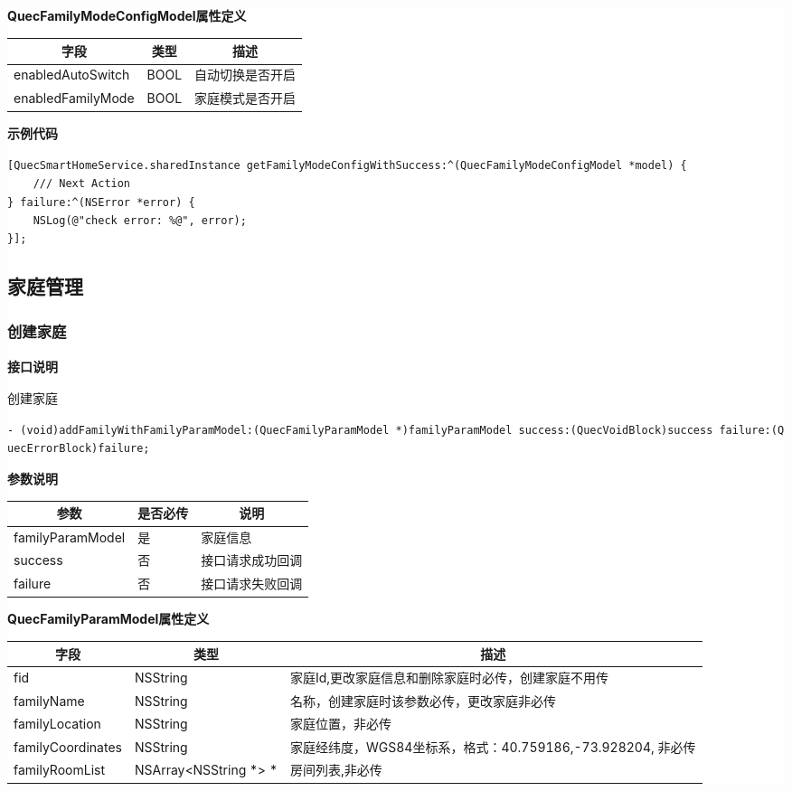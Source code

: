 **QuecFamilyModeConfigModel属性定义**

| 字段        | 类型                 | 描述      |
|-----------|--------------------|---------|
| enabledAutoSwitch       | BOOL             | 自动切换是否开启    |
| enabledFamilyMode  | BOOL            | 家庭模式是否开启 |

**示例代码**

```objc
[QuecSmartHomeService.sharedInstance getFamilyModeConfigWithSuccess:^(QuecFamilyModeConfigModel *model) {
    /// Next Action
} failure:^(NSError *error) {
    NSLog(@"check error: %@", error);
}];
```

## 家庭管理

### 创建家庭

**接口说明**

创建家庭

```objc
- (void)addFamilyWithFamilyParamModel:(QuecFamilyParamModel *)familyParamModel success:(QuecVoidBlock)success failure:(QuecErrorBlock)failure;
```

**参数说明**

|参数|	是否必传|说明|	
| --- | --- | --- | 
| familyParamModel |	是|家庭信息| 
| success |	否|接口请求成功回调	| 
| failure |	否|接口请求失败回调	| 

**QuecFamilyParamModel属性定义**

| 字段        | 类型                 | 描述      |
|-----------|--------------------|---------|
| fid       | NSString             | 家庭Id,更改家庭信息和删除家庭时必传，创建家庭不用传    |
| familyName  | NSString            | 名称，创建家庭时该参数必传，更改家庭非必传 |
| familyLocation  | NSString            | 家庭位置，非必传 |
| familyCoordinates  | NSString            | 家庭经纬度，WGS84坐标系，格式：40.759186,-73.928204, 非必传 |
| familyRoomList  | NSArray<NSString *> *       | 房间列表,非必传 |
